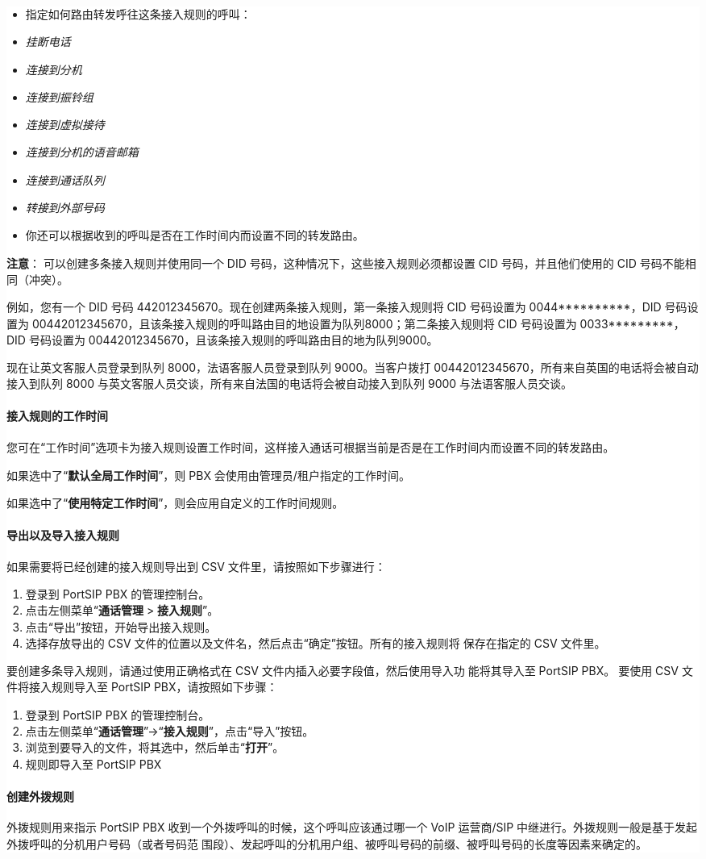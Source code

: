 -  指定如何路由转发呼往这条接入规则的呼叫： 
  - *挂断电话*
  - *连接到分机*
  - *连接到振铃组*
  - *连接到虚拟接待*
  - *连接到分机的语音邮箱*
  - *连接到通话队列*
  - *转接到外部号码*
  
-  你还可以根据收到的呼叫是否在工作时间内而设置不同的转发路由。 

**注意**： 可以创建多条接入规则并使用同一个 DID 号码，这种情况下，这些接入规则必须都设置 CID 号码，并且他们使用的 CID 号码不能相同（冲突）。

例如，您有一个 DID 号码 442012345670。现在创建两条接入规则，第一条接入规则将 CID 号码设置为 0044\*\*\*\*\*\*\*\*\*\*，DID 号码设置为 00442012345670，且该条接入规则的呼叫路由目的地设置为队列8000；第二条接入规则将 CID 号码设置为 0033\*\*\*\*\*\*\*\*\*，DID 号码设置为 00442012345670，且该条接入规则的呼叫路由目的地为队列9000。

现在让英文客服人员登录到队列 8000，法语客服人员登录到队列 9000。当客户拨打 00442012345670，所有来自英国的电话将会被自动接入到队列 8000 与英文客服人员交谈，所有来自法国的电话将会被自动接入到队列 9000 与法语客服人员交谈。



#### 接入规则的工作时间

您可在“工作时间”选项卡为接入规则设置工作时间，这样接入通话可根据当前是否是在工作时间内而设置不同的转发路由。

如果选中了“**默认全局工作时间**”，则 PBX 会使用由管理员/租户指定的工作时间。

如果选中了“**使用特定工作时间**”，则会应用自定义的工作时间规则。



#### 导出以及导入接入规则

如果需要将已经创建的接入规则导出到 CSV 文件里，请按照如下步骤进行：

1. 登录到 PortSIP PBX 的管理控制台。
2. 点击左侧菜单“**通话管理** > **接入规则**”。
3. 点击“导出”按钮，开始导出接入规则。
4. 选择存放导出的 CSV 文件的位置以及文件名，然后点击“确定”按钮。所有的接入规则将
    保存在指定的 CSV 文件里。

  

要创建多条导入规则，请通过使用正确格式在 CSV 文件内插入必要字段值，然后使用导入功
能将其导入至 PortSIP PBX。
要使用 CSV 文件将接入规则导入至 PortSIP PBX，请按照如下步骤：

1. 登录到 PortSIP PBX 的管理控制台。 
2. 点击左侧菜单“**通话管理**”->“**接入规则**”，点击“导入”按钮。
3. 浏览到要导入的文件，将其选中，然后单击“**打开**”。
4. 规则即导入至 PortSIP PBX



#### 创建外拨规则

外拨规则用来指示 PortSIP PBX 收到一个外拨呼叫的时候，这个呼叫应该通过哪一个
VoIP 运营商/SIP 中继进行。外拨规则一般是基于发起外拨呼叫的分机用户号码（或者号码范
围段）、发起呼叫的分机用户组、被呼叫号码的前缀、被呼叫号码的长度等因素来确定的。

